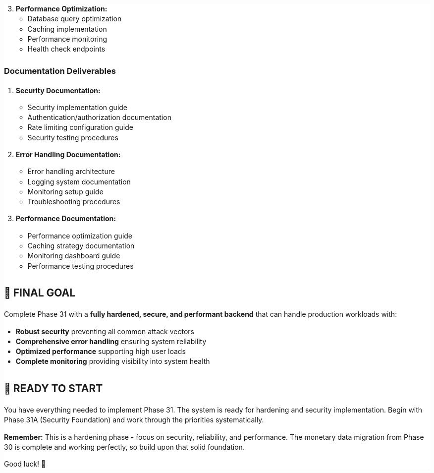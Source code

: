 3. **Performance Optimization:**
   - Database query optimization
   - Caching implementation
   - Performance monitoring
   - Health check endpoints

### **Documentation Deliverables**
1. **Security Documentation:**
   - Security implementation guide
   - Authentication/authorization documentation
   - Rate limiting configuration guide
   - Security testing procedures

2. **Error Handling Documentation:**
   - Error handling architecture
   - Logging system documentation
   - Monitoring setup guide
   - Troubleshooting procedures

3. **Performance Documentation:**
   - Performance optimization guide
   - Caching strategy documentation
   - Monitoring dashboard guide
   - Performance testing procedures

## 🎯 **FINAL GOAL**

Complete Phase 31 with a **fully hardened, secure, and performant backend** that can handle production workloads with:
- **Robust security** preventing all common attack vectors
- **Comprehensive error handling** ensuring system reliability
- **Optimized performance** supporting high user loads
- **Complete monitoring** providing visibility into system health

## 🚀 **READY TO START**

You have everything needed to implement Phase 31. The system is ready for hardening and security implementation. Begin with Phase 31A (Security Foundation) and work through the priorities systematically.

**Remember:** This is a hardening phase - focus on security, reliability, and performance. The monetary data migration from Phase 30 is complete and working perfectly, so build upon that solid foundation.

Good luck! 🚀